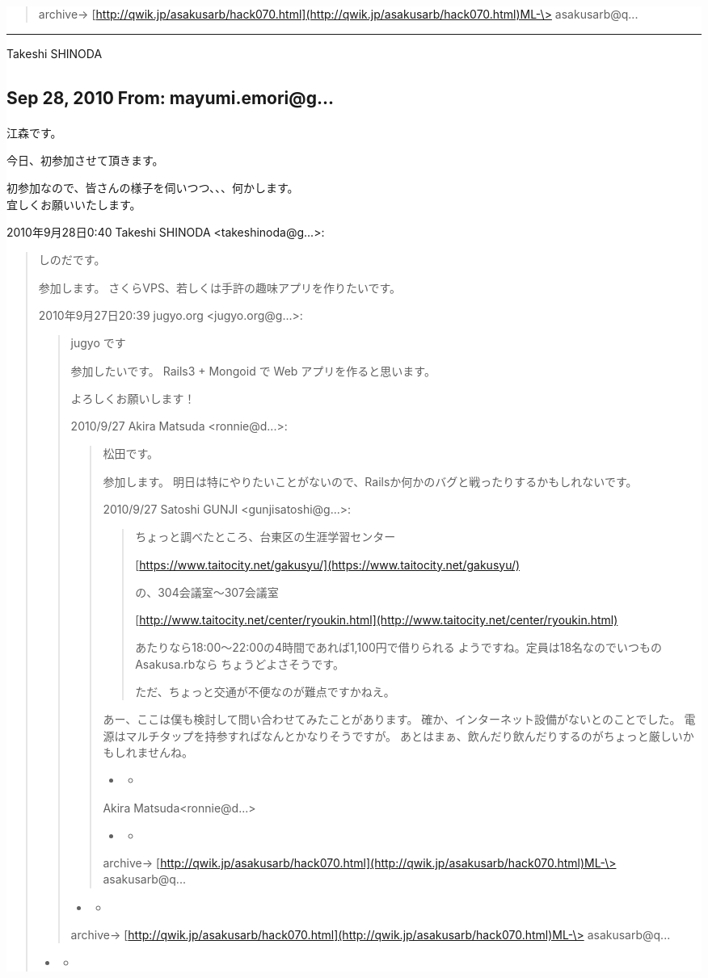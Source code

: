 > archive-\> [http://qwik.jp/asakusarb/hack070.html](http://qwik.jp/asakusarb/hack070.html)ML-\> asakusarb@q...
* * *

Takeshi SHINODA

## Sep 28, 2010 From: mayumi.emori@g...

江森です。

今日、初参加させて頂きます。

初参加なので、皆さんの様子を伺いつつ、、、何かします。  
宜しくお願いいたします。

2010年9月28日0:40 Takeshi SHINODA \<takeshinoda@g...\>:

> しのだです。
> 
> 参加します。 さくらVPS、若しくは手許の趣味アプリを作りたいです。
> 
> 2010年9月27日20:39 jugyo.org \<jugyo.org@g...\>:
> 
> > jugyo です
> > 
> > 参加したいです。 Rails3 + Mongoid で Web アプリを作ると思います。
> > 
> > よろしくお願いします！
> > 
> > 2010/9/27 Akira Matsuda \<ronnie@d...\>:
> > 
> > > 松田です。
> > > 
> > > 参加します。 明日は特にやりたいことがないので、Railsか何かのバグと戦ったりするかもしれないです。
> > > 
> > > 2010/9/27 Satoshi GUNJI \<gunjisatoshi@g...\>:
> > > 
> > > > ちょっと調べたところ、台東区の生涯学習センター
> > > > 
> > > > [https://www.taitocity.net/gakusyu/](https://www.taitocity.net/gakusyu/)
> > > > 
> > > > の、304会議室～307会議室
> > > > 
> > > > [http://www.taitocity.net/center/ryoukin.html](http://www.taitocity.net/center/ryoukin.html)
> > > > 
> > > > あたりなら18:00～22:00の4時間であれば1,100円で借りられる ようですね。定員は18名なのでいつものAsakusa.rbなら ちょうどよさそうです。
> > > > 
> > > > ただ、ちょっと交通が不便なのが難点ですかねえ。
> > > 
> > > あー、ここは僕も検討して問い合わせてみたことがあります。 確か、インターネット設備がないとのことでした。 電源はマルチタップを持参すればなんとかなりそうですが。 あとはまぁ、飲んだり飲んだりするのがちょっと厳しいかもしれませんね。
> > > 
> > > - -
> > > 
> > > Akira Matsuda\<ronnie@d...\>
> > > 
> > > - -
> > > 
> > > archive-\> [http://qwik.jp/asakusarb/hack070.html](http://qwik.jp/asakusarb/hack070.html)ML-\> asakusarb@q...
> > - -
> > 
> > archive-\> [http://qwik.jp/asakusarb/hack070.html](http://qwik.jp/asakusarb/hack070.html)ML-\> asakusarb@q...
> - -
